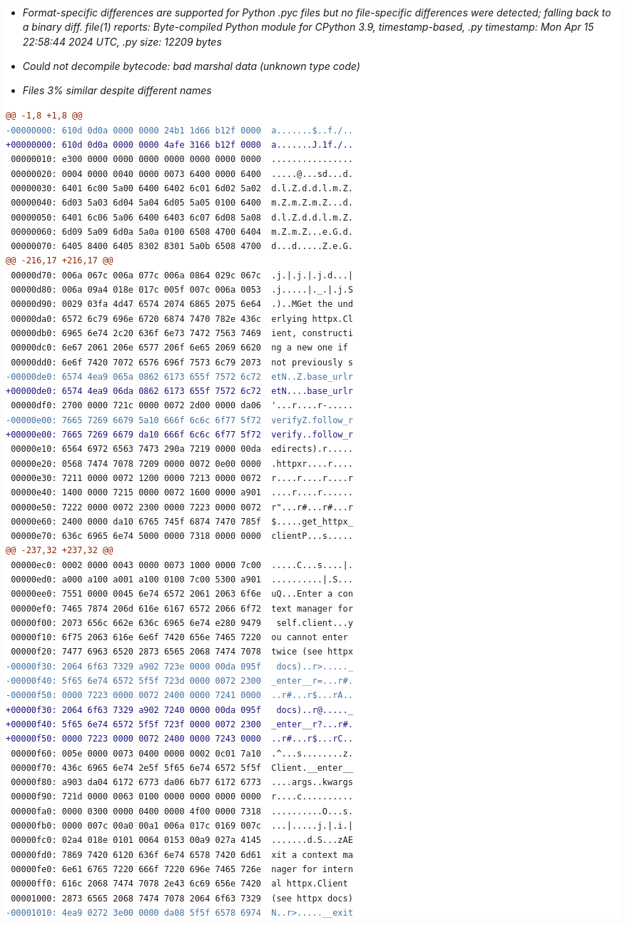 * *Format-specific differences are supported for Python .pyc files but no file-specific differences were detected; falling back to a binary diff. file(1) reports: Byte-compiled Python module for CPython 3.9, timestamp-based, .py timestamp: Mon Apr 15 22:58:44 2024 UTC, .py size: 12209 bytes*

 * *Could not decompile bytecode: bad marshal data (unknown type code)*

 * *Files 3% similar despite different names*

```diff
@@ -1,8 +1,8 @@
-00000000: 610d 0d0a 0000 0000 24b1 1d66 b12f 0000  a.......$..f./..
+00000000: 610d 0d0a 0000 0000 4afe 3166 b12f 0000  a.......J.1f./..
 00000010: e300 0000 0000 0000 0000 0000 0000 0000  ................
 00000020: 0004 0000 0040 0000 0073 6400 0000 6400  .....@...sd...d.
 00000030: 6401 6c00 5a00 6400 6402 6c01 6d02 5a02  d.l.Z.d.d.l.m.Z.
 00000040: 6d03 5a03 6d04 5a04 6d05 5a05 0100 6400  m.Z.m.Z.m.Z...d.
 00000050: 6401 6c06 5a06 6400 6403 6c07 6d08 5a08  d.l.Z.d.d.l.m.Z.
 00000060: 6d09 5a09 6d0a 5a0a 0100 6508 4700 6404  m.Z.m.Z...e.G.d.
 00000070: 6405 8400 6405 8302 8301 5a0b 6508 4700  d...d.....Z.e.G.
@@ -216,17 +216,17 @@
 00000d70: 006a 067c 006a 077c 006a 0864 029c 067c  .j.|.j.|.j.d...|
 00000d80: 006a 09a4 018e 017c 005f 007c 006a 0053  .j.....|._.|.j.S
 00000d90: 0029 03fa 4d47 6574 2074 6865 2075 6e64  .)..MGet the und
 00000da0: 6572 6c79 696e 6720 6874 7470 782e 436c  erlying httpx.Cl
 00000db0: 6965 6e74 2c20 636f 6e73 7472 7563 7469  ient, constructi
 00000dc0: 6e67 2061 206e 6577 206f 6e65 2069 6620  ng a new one if 
 00000dd0: 6e6f 7420 7072 6576 696f 7573 6c79 2073  not previously s
-00000de0: 6574 4ea9 065a 0862 6173 655f 7572 6c72  etN..Z.base_urlr
+00000de0: 6574 4ea9 06da 0862 6173 655f 7572 6c72  etN....base_urlr
 00000df0: 2700 0000 721c 0000 0072 2d00 0000 da06  '...r....r-.....
-00000e00: 7665 7269 6679 5a10 666f 6c6c 6f77 5f72  verifyZ.follow_r
+00000e00: 7665 7269 6679 da10 666f 6c6c 6f77 5f72  verify..follow_r
 00000e10: 6564 6972 6563 7473 290a 7219 0000 00da  edirects).r.....
 00000e20: 0568 7474 7078 7209 0000 0072 0e00 0000  .httpxr....r....
 00000e30: 7211 0000 0072 1200 0000 7213 0000 0072  r....r....r....r
 00000e40: 1400 0000 7215 0000 0072 1600 0000 a901  ....r....r......
 00000e50: 7222 0000 0072 2300 0000 7223 0000 0072  r"...r#...r#...r
 00000e60: 2400 0000 da10 6765 745f 6874 7470 785f  $.....get_httpx_
 00000e70: 636c 6965 6e74 5000 0000 7318 0000 0000  clientP...s.....
@@ -237,32 +237,32 @@
 00000ec0: 0002 0000 0043 0000 0073 1000 0000 7c00  .....C...s....|.
 00000ed0: a000 a100 a001 a100 0100 7c00 5300 a901  ..........|.S...
 00000ee0: 7551 0000 0045 6e74 6572 2061 2063 6f6e  uQ...Enter a con
 00000ef0: 7465 7874 206d 616e 6167 6572 2066 6f72  text manager for
 00000f00: 2073 656c 662e 636c 6965 6e74 e280 9479   self.client...y
 00000f10: 6f75 2063 616e 6e6f 7420 656e 7465 7220  ou cannot enter 
 00000f20: 7477 6963 6520 2873 6565 2068 7474 7078  twice (see httpx
-00000f30: 2064 6f63 7329 a902 723e 0000 00da 095f   docs)..r>....._
-00000f40: 5f65 6e74 6572 5f5f 723d 0000 0072 2300  _enter__r=...r#.
-00000f50: 0000 7223 0000 0072 2400 0000 7241 0000  ..r#...r$...rA..
+00000f30: 2064 6f63 7329 a902 7240 0000 00da 095f   docs)..r@....._
+00000f40: 5f65 6e74 6572 5f5f 723f 0000 0072 2300  _enter__r?...r#.
+00000f50: 0000 7223 0000 0072 2400 0000 7243 0000  ..r#...r$...rC..
 00000f60: 005e 0000 0073 0400 0000 0002 0c01 7a10  .^...s........z.
 00000f70: 436c 6965 6e74 2e5f 5f65 6e74 6572 5f5f  Client.__enter__
 00000f80: a903 da04 6172 6773 da06 6b77 6172 6773  ....args..kwargs
 00000f90: 721d 0000 0063 0100 0000 0000 0000 0000  r....c..........
 00000fa0: 0000 0300 0000 0400 0000 4f00 0000 7318  ..........O...s.
 00000fb0: 0000 007c 00a0 00a1 006a 017c 0169 007c  ...|.....j.|.i.|
 00000fc0: 02a4 018e 0101 0064 0153 00a9 027a 4145  .......d.S...zAE
 00000fd0: 7869 7420 6120 636f 6e74 6578 7420 6d61  xit a context ma
 00000fe0: 6e61 6765 7220 666f 7220 696e 7465 726e  nager for intern
 00000ff0: 616c 2068 7474 7078 2e43 6c69 656e 7420  al httpx.Client 
 00001000: 2873 6565 2068 7474 7078 2064 6f63 7329  (see httpx docs)
-00001010: 4ea9 0272 3e00 0000 da08 5f5f 6578 6974  N..r>.....__exit
```